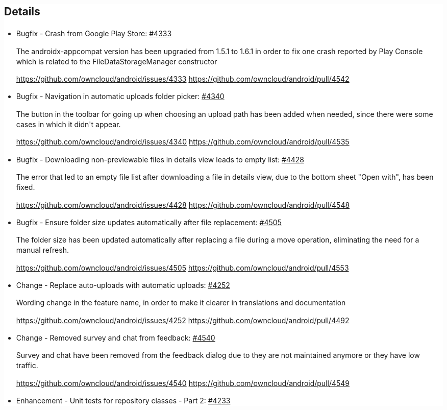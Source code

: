 ## Details

* Bugfix - Crash from Google Play Store: [#4333](https://github.com/owncloud/android/issues/4333)

   The androidx-appcompat version has been upgraded from 1.5.1 to 1.6.1 in order to
   fix one crash reported by Play Console which is related to the
   FileDataStorageManager constructor

   https://github.com/owncloud/android/issues/4333
   https://github.com/owncloud/android/pull/4542

* Bugfix - Navigation in automatic uploads folder picker: [#4340](https://github.com/owncloud/android/issues/4340)

   The button in the toolbar for going up when choosing an upload path has been
   added when needed, since there were some cases in which it didn't appear.

   https://github.com/owncloud/android/issues/4340
   https://github.com/owncloud/android/pull/4535

* Bugfix - Downloading non-previewable files in details view leads to empty list: [#4428](https://github.com/owncloud/android/issues/4428)

   The error that led to an empty file list after downloading a file in details
   view, due to the bottom sheet "Open with", has been fixed.

   https://github.com/owncloud/android/issues/4428
   https://github.com/owncloud/android/pull/4548

* Bugfix - Ensure folder size updates automatically after file replacement: [#4505](https://github.com/owncloud/android/issues/4505)

   The folder size has been updated automatically after replacing a file during a
   move operation, eliminating the need for a manual refresh.

   https://github.com/owncloud/android/issues/4505
   https://github.com/owncloud/android/pull/4553

* Change - Replace auto-uploads with automatic uploads: [#4252](https://github.com/owncloud/android/issues/4252)

   Wording change in the feature name, in order to make it clearer in translations
   and documentation

   https://github.com/owncloud/android/issues/4252
   https://github.com/owncloud/android/pull/4492

* Change - Removed survey and chat from feedback: [#4540](https://github.com/owncloud/android/issues/4540)

   Survey and chat have been removed from the feedback dialog due to they are not
   maintained anymore or they have low traffic.

   https://github.com/owncloud/android/issues/4540
   https://github.com/owncloud/android/pull/4549

* Enhancement - Unit tests for repository classes - Part 2: [#4233](https://github.com/owncloud/android/issues/4233)
